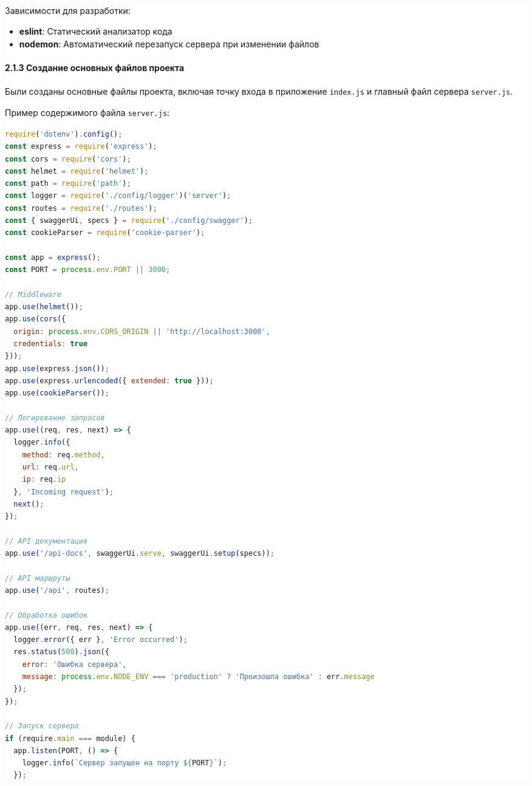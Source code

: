 Зависимости для разработки:
- **eslint**: Статический анализатор кода
- **nodemon**: Автоматический перезапуск сервера при изменении файлов

#### 2.1.3 Создание основных файлов проекта

Были созданы основные файлы проекта, включая точку входа в приложение `index.js` и главный файл сервера `server.js`.

Пример содержимого файла `server.js`:

```javascript
require('dotenv').config();
const express = require('express');
const cors = require('cors');
const helmet = require('helmet');
const path = require('path');
const logger = require('./config/logger')('server');
const routes = require('./routes');
const { swaggerUi, specs } = require('./config/swagger');
const cookieParser = require('cookie-parser');

const app = express();
const PORT = process.env.PORT || 3000;

// Middleware
app.use(helmet());
app.use(cors({
  origin: process.env.CORS_ORIGIN || 'http://localhost:3000',
  credentials: true
}));
app.use(express.json());
app.use(express.urlencoded({ extended: true }));
app.use(cookieParser());

// Логирование запросов
app.use((req, res, next) => {
  logger.info({
    method: req.method,
    url: req.url,
    ip: req.ip
  }, 'Incoming request');
  next();
});

// API документация
app.use('/api-docs', swaggerUi.serve, swaggerUi.setup(specs));

// API маршруты
app.use('/api', routes);

// Обработка ошибок
app.use((err, req, res, next) => {
  logger.error({ err }, 'Error occurred');
  res.status(500).json({
    error: 'Ошибка сервера',
    message: process.env.NODE_ENV === 'production' ? 'Произошла ошибка' : err.message
  });
});

// Запуск сервера
if (require.main === module) {
  app.listen(PORT, () => {
    logger.info(`Сервер запущен на порту ${PORT}`);
  });
```